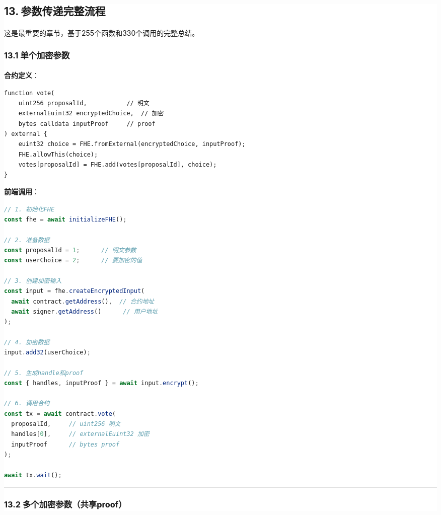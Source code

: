 ## 13. 参数传递完整流程

这是最重要的章节，基于255个函数和330个调用的完整总结。

### 13.1 单个加密参数

**合约定义**：
```solidity
function vote(
    uint256 proposalId,           // 明文
    externalEuint32 encryptedChoice,  // 加密
    bytes calldata inputProof     // proof
) external {
    euint32 choice = FHE.fromExternal(encryptedChoice, inputProof);
    FHE.allowThis(choice);
    votes[proposalId] = FHE.add(votes[proposalId], choice);
}
```

**前端调用**：
```typescript
// 1. 初始化FHE
const fhe = await initializeFHE();

// 2. 准备数据
const proposalId = 1;      // 明文参数
const userChoice = 2;      // 要加密的值

// 3. 创建加密输入
const input = fhe.createEncryptedInput(
  await contract.getAddress(),  // 合约地址
  await signer.getAddress()      // 用户地址
);

// 4. 加密数据
input.add32(userChoice);

// 5. 生成handle和proof
const { handles, inputProof } = await input.encrypt();

// 6. 调用合约
const tx = await contract.vote(
  proposalId,     // uint256 明文
  handles[0],     // externalEuint32 加密
  inputProof      // bytes proof
);

await tx.wait();
```

---

### 13.2 多个加密参数（共享proof）
